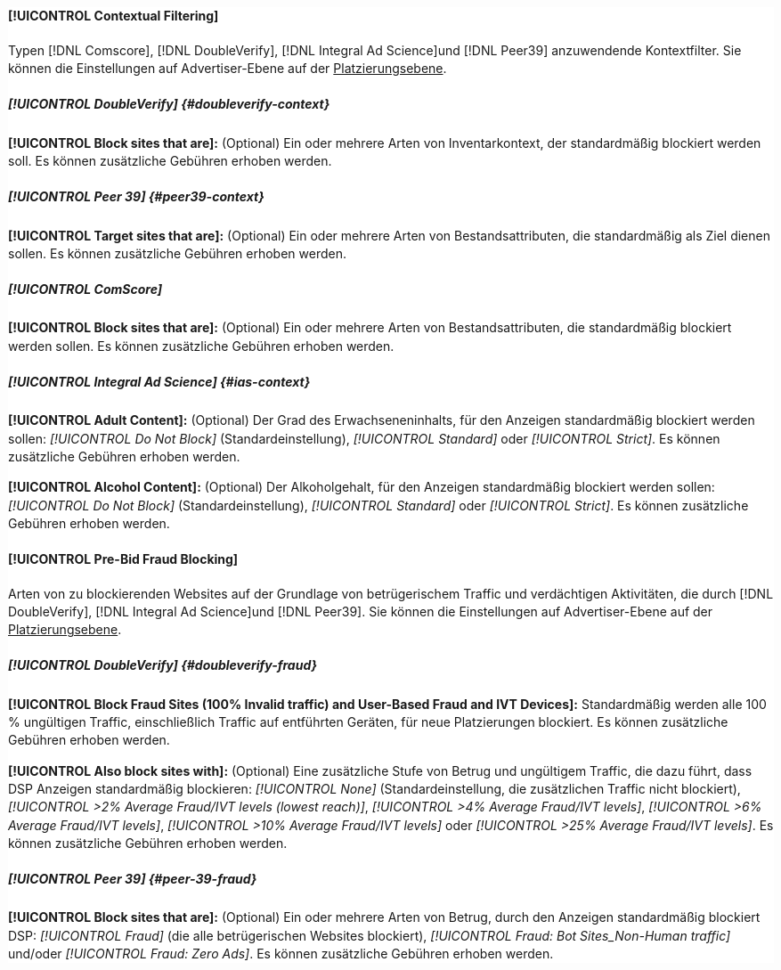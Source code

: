 #### [!UICONTROL Contextual Filtering]

Typen [!DNL Comscore], [!DNL DoubleVerify], [!DNL Integral Ad Science]und [!DNL Peer39] anzuwendende Kontextfilter. Sie können die Einstellungen auf Advertiser-Ebene auf der [Platzierungsebene](/help/dsp/campaign-management/placements/placement-settings.md).

##### [!UICONTROL DoubleVerify] {#doubleverify-context}

**[!UICONTROL Block sites that are]:** (Optional) Ein oder mehrere Arten von Inventarkontext, der standardmäßig blockiert werden soll. Es können zusätzliche Gebühren erhoben werden.

##### [!UICONTROL Peer 39] {#peer39-context}

**[!UICONTROL Target sites that are]:** (Optional) Ein oder mehrere Arten von Bestandsattributen, die standardmäßig als Ziel dienen sollen. Es können zusätzliche Gebühren erhoben werden.

##### [!UICONTROL ComScore]

**[!UICONTROL Block sites that are]:** (Optional) Ein oder mehrere Arten von Bestandsattributen, die standardmäßig blockiert werden sollen. Es können zusätzliche Gebühren erhoben werden.

##### [!UICONTROL Integral Ad Science] {#ias-context}

**[!UICONTROL Adult Content]:** (Optional) Der Grad des Erwachseneninhalts, für den Anzeigen standardmäßig blockiert werden sollen: *[!UICONTROL Do Not Block]* (Standardeinstellung), *[!UICONTROL Standard]* oder *[!UICONTROL Strict]*. Es können zusätzliche Gebühren erhoben werden.

**[!UICONTROL Alcohol Content]:** (Optional) Der Alkoholgehalt, für den Anzeigen standardmäßig blockiert werden sollen: *[!UICONTROL Do Not Block]* (Standardeinstellung), *[!UICONTROL Standard]* oder *[!UICONTROL Strict]*. Es können zusätzliche Gebühren erhoben werden.

#### [!UICONTROL Pre-Bid Fraud Blocking]

Arten von zu blockierenden Websites auf der Grundlage von betrügerischem Traffic und verdächtigen Aktivitäten, die durch [!DNL DoubleVerify], [!DNL Integral Ad Science]und [!DNL Peer39]. Sie können die Einstellungen auf Advertiser-Ebene auf der [Platzierungsebene](/help/dsp/campaign-management/placements/placement-settings.md).

##### [!UICONTROL DoubleVerify] {#doubleverify-fraud}

**[!UICONTROL Block Fraud Sites (100% Invalid traffic) and User-Based Fraud and IVT Devices]:** Standardmäßig werden alle 100 % ungültigen Traffic, einschließlich Traffic auf entführten Geräten, für neue Platzierungen blockiert. Es können zusätzliche Gebühren erhoben werden.

**[!UICONTROL Also block sites with]:** (Optional) Eine zusätzliche Stufe von Betrug und ungültigem Traffic, die dazu führt, dass DSP Anzeigen standardmäßig blockieren:  *[!UICONTROL None]* (Standardeinstellung, die zusätzlichen Traffic nicht blockiert), *[!UICONTROL >2% Average Fraud/IVT levels (lowest reach)]*, *[!UICONTROL >4% Average Fraud/IVT levels]*, *[!UICONTROL >6% Average Fraud/IVT levels]*, *[!UICONTROL >10% Average Fraud/IVT levels]* oder *[!UICONTROL >25% Average Fraud/IVT levels]*. Es können zusätzliche Gebühren erhoben werden.

##### [!UICONTROL Peer 39] {#peer-39-fraud}

**[!UICONTROL Block sites that are]:** (Optional) Ein oder mehrere Arten von Betrug, durch den Anzeigen standardmäßig blockiert DSP: *[!UICONTROL Fraud]* (die alle betrügerischen Websites blockiert), *[!UICONTROL Fraud: Bot Sites_Non-Human traffic]* und/oder *[!UICONTROL Fraud: Zero Ads]*. Es können zusätzliche Gebühren erhoben werden.
